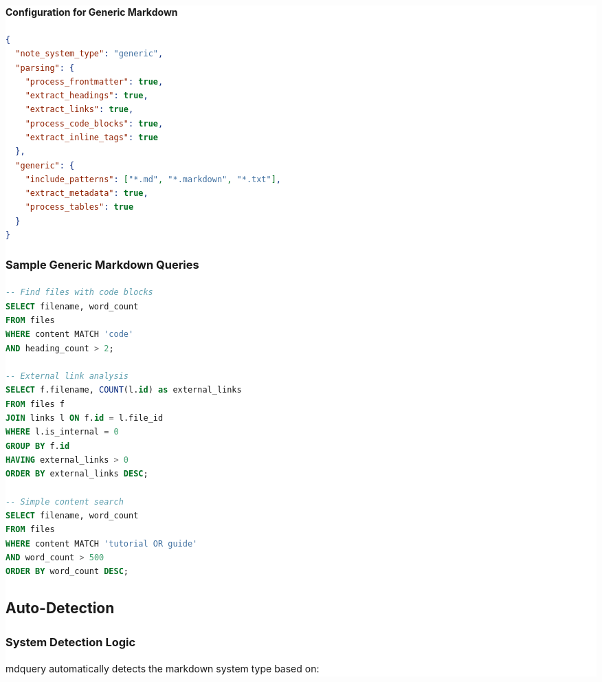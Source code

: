 #### Configuration for Generic Markdown

```json
{
  "note_system_type": "generic",
  "parsing": {
    "process_frontmatter": true,
    "extract_headings": true,
    "extract_links": true,
    "process_code_blocks": true,
    "extract_inline_tags": true
  },
  "generic": {
    "include_patterns": ["*.md", "*.markdown", "*.txt"],
    "extract_metadata": true,
    "process_tables": true
  }
}
```

### Sample Generic Markdown Queries

```sql
-- Find files with code blocks
SELECT filename, word_count
FROM files
WHERE content MATCH 'code'
AND heading_count > 2;

-- External link analysis
SELECT f.filename, COUNT(l.id) as external_links
FROM files f
JOIN links l ON f.id = l.file_id
WHERE l.is_internal = 0
GROUP BY f.id
HAVING external_links > 0
ORDER BY external_links DESC;

-- Simple content search
SELECT filename, word_count
FROM files
WHERE content MATCH 'tutorial OR guide'
AND word_count > 500
ORDER BY word_count DESC;
```

## Auto-Detection

### System Detection Logic

mdquery automatically detects the markdown system type based on:
